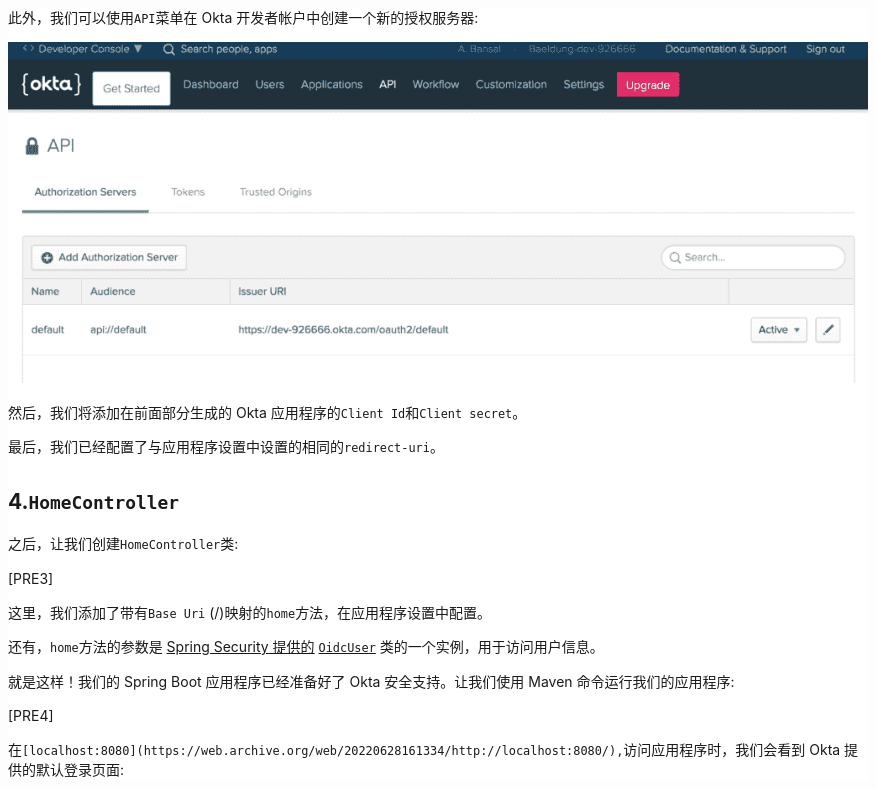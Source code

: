 此外，我们可以使用`API`菜单在 Okta 开发者帐户中创建一个新的授权服务器:

[![](img/cabd43dee0abe0f147280bfa5c29a3a0.png)](/web/20220628161334/https://www.baeldung.com/wp-content/uploads/2020/05/Screen-Shot-2020-05-02-at-8.21.07-PM.png)

然后，我们将添加在前面部分生成的 Okta 应用程序的`Client Id`和`Client secret`。

最后，我们已经配置了与应用程序设置中设置的相同的`redirect-uri`。

## 4.`HomeController`

之后，让我们创建`HomeController`类:

[PRE3]

这里，我们添加了带有`Base Uri` (/)映射的`home`方法，在应用程序设置中配置。

还有，`home`方法的参数是 [Spring Security 提供的](/web/20220628161334/https://www.baeldung.com/spring-security-openid-connect#1-accessing-user-information) [`OidcUser`](https://web.archive.org/web/20220628161334/https://docs.spring.io/spring-security/site/docs/current/api/org/springframework/security/oauth2/core/oidc/user/OidcUser.html) 类的一个实例，用于访问用户信息。

就是这样！我们的 Spring Boot 应用程序已经准备好了 Okta 安全支持。让我们使用 Maven 命令运行我们的应用程序:

[PRE4]

在`[localhost:8080](https://web.archive.org/web/20220628161334/http://localhost:8080/),`访问应用程序时，我们会看到 Okta 提供的默认登录页面:
